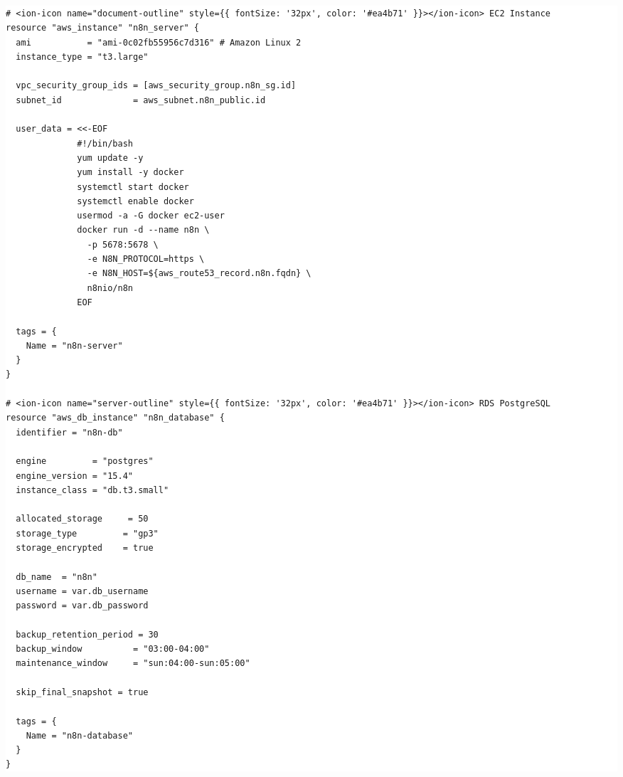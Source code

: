 ```hcl
# <ion-icon name="document-outline" style={{ fontSize: '32px', color: '#ea4b71' }}></ion-icon> EC2 Instance
resource "aws_instance" "n8n_server" {
  ami           = "ami-0c02fb55956c7d316" # Amazon Linux 2
  instance_type = "t3.large"
  
  vpc_security_group_ids = [aws_security_group.n8n_sg.id]
  subnet_id              = aws_subnet.n8n_public.id
  
  user_data = <<-EOF
              #!/bin/bash
              yum update -y
              yum install -y docker
              systemctl start docker
              systemctl enable docker
              usermod -a -G docker ec2-user
              docker run -d --name n8n \
                -p 5678:5678 \
                -e N8N_PROTOCOL=https \
                -e N8N_HOST=${aws_route53_record.n8n.fqdn} \
                n8nio/n8n
              EOF
  
  tags = {
    Name = "n8n-server"
  }
}

# <ion-icon name="server-outline" style={{ fontSize: '32px', color: '#ea4b71' }}></ion-icon> RDS PostgreSQL
resource "aws_db_instance" "n8n_database" {
  identifier = "n8n-db"
  
  engine         = "postgres"
  engine_version = "15.4"
  instance_class = "db.t3.small"
  
  allocated_storage     = 50
  storage_type         = "gp3"
  storage_encrypted    = true
  
  db_name  = "n8n"
  username = var.db_username
  password = var.db_password
  
  backup_retention_period = 30
  backup_window          = "03:00-04:00"
  maintenance_window     = "sun:04:00-sun:05:00"
  
  skip_final_snapshot = true
  
  tags = {
    Name = "n8n-database"
  }
}
```
